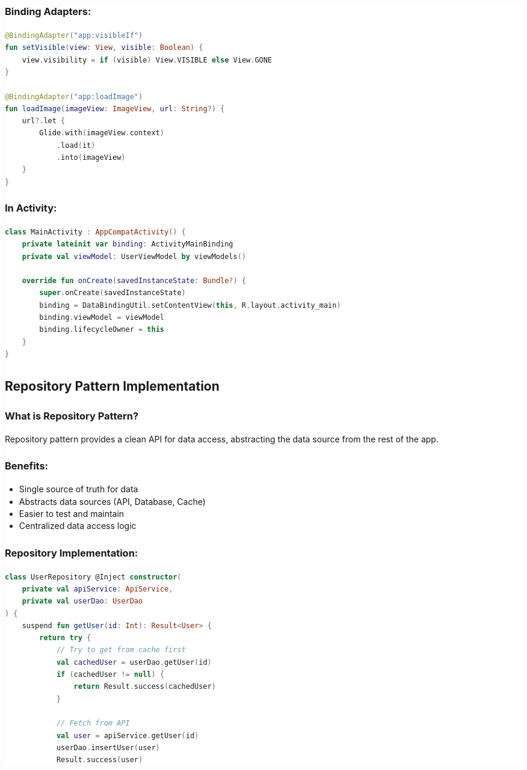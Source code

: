 ### Binding Adapters:
```kotlin
@BindingAdapter("app:visibleIf")
fun setVisible(view: View, visible: Boolean) {
    view.visibility = if (visible) View.VISIBLE else View.GONE
}

@BindingAdapter("app:loadImage")
fun loadImage(imageView: ImageView, url: String?) {
    url?.let {
        Glide.with(imageView.context)
            .load(it)
            .into(imageView)
    }
}
```

### In Activity:
```kotlin
class MainActivity : AppCompatActivity() {
    private lateinit var binding: ActivityMainBinding
    private val viewModel: UserViewModel by viewModels()

    override fun onCreate(savedInstanceState: Bundle?) {
        super.onCreate(savedInstanceState)
        binding = DataBindingUtil.setContentView(this, R.layout.activity_main)
        binding.viewModel = viewModel
        binding.lifecycleOwner = this
    }
}
```

## Repository Pattern Implementation

### What is Repository Pattern?
Repository pattern provides a clean API for data access, abstracting the data source from the rest of the app.

### Benefits:
- Single source of truth for data
- Abstracts data sources (API, Database, Cache)
- Easier to test and maintain
- Centralized data access logic

### Repository Implementation:
```kotlin
class UserRepository @Inject constructor(
    private val apiService: ApiService,
    private val userDao: UserDao
) {
    suspend fun getUser(id: Int): Result<User> {
        return try {
            // Try to get from cache first
            val cachedUser = userDao.getUser(id)
            if (cachedUser != null) {
                return Result.success(cachedUser)
            }
            
            // Fetch from API
            val user = apiService.getUser(id)
            userDao.insertUser(user)
            Result.success(user)
```